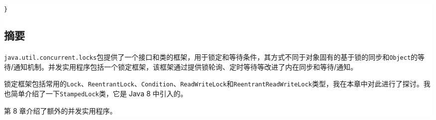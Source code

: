 `}`

## 摘要

`java.util.concurrent.locks`包提供了一个接口和类的框架，用于锁定和等待条件，其方式不同于对象固有的基于锁的同步和`Object`的等待/通知机制。并发实用程序包括一个锁定框架，该框架通过提供锁轮询、定时等待等改进了内在同步和等待/通知。

锁定框架包括常用的`Lock`、`ReentrantLock`、`Condition`、`ReadWriteLock`和`ReentrantReadWriteLock`类型，我在本章中对此进行了探讨。我也简单介绍了一下`StampedLock`类，它是 Java 8 中引入的。

第 8 章介绍了额外的并发实用程序。